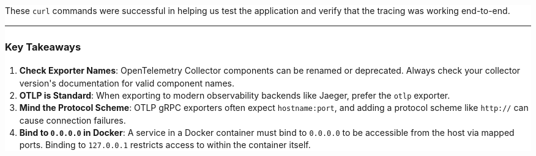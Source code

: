 These `curl` commands were successful in helping us test the application and verify that the tracing was working end-to-end.

---


### Key Takeaways

1.  **Check Exporter Names**: OpenTelemetry Collector components can be renamed or deprecated. Always check your collector version's documentation for valid component names.
2.  **OTLP is Standard**: When exporting to modern observability backends like Jaeger, prefer the `otlp` exporter.
3.  **Mind the Protocol Scheme**: OTLP gRPC exporters often expect `hostname:port`, and adding a protocol scheme like `http://` can cause connection failures.
4.  **Bind to `0.0.0.0` in Docker**: A service in a Docker container must bind to `0.0.0.0` to be accessible from the host via mapped ports. Binding to `127.0.0.1` restricts access to within the container itself.
